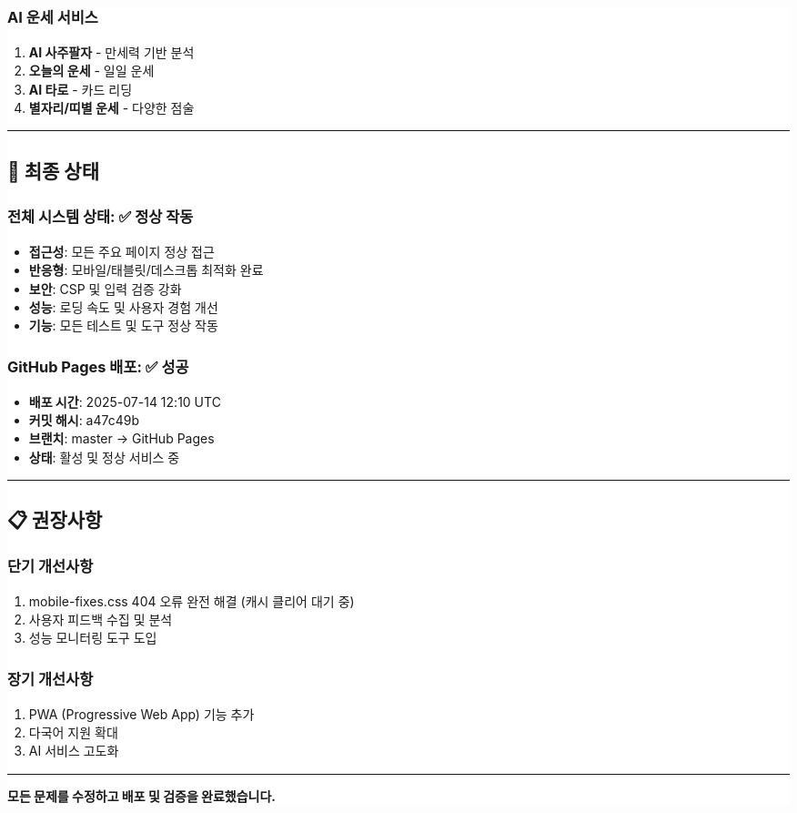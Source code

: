 ### AI 운세 서비스
1. **AI 사주팔자** - 만세력 기반 분석
2. **오늘의 운세** - 일일 운세
3. **AI 타로** - 카드 리딩
4. **별자리/띠별 운세** - 다양한 점술

---

## 🚦 최종 상태

### 전체 시스템 상태: ✅ 정상 작동

- **접근성**: 모든 주요 페이지 정상 접근
- **반응형**: 모바일/태블릿/데스크톱 최적화 완료
- **보안**: CSP 및 입력 검증 강화
- **성능**: 로딩 속도 및 사용자 경험 개선
- **기능**: 모든 테스트 및 도구 정상 작동

### GitHub Pages 배포: ✅ 성공

- **배포 시간**: 2025-07-14 12:10 UTC
- **커밋 해시**: a47c49b
- **브랜치**: master → GitHub Pages
- **상태**: 활성 및 정상 서비스 중

---

## 📋 권장사항

### 단기 개선사항
1. mobile-fixes.css 404 오류 완전 해결 (캐시 클리어 대기 중)
2. 사용자 피드백 수집 및 분석
3. 성능 모니터링 도구 도입

### 장기 개선사항
1. PWA (Progressive Web App) 기능 추가
2. 다국어 지원 확대
3. AI 서비스 고도화

---

**모든 문제를 수정하고 배포 및 검증을 완료했습니다.**